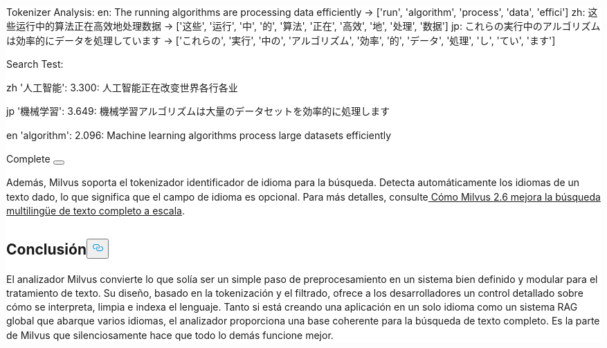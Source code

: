 <span class="hljs-title class_">Tokenizer</span> <span class="hljs-title class_">Analysis</span>:
<span class="hljs-attr">en</span>: <span class="hljs-title class_">The</span> running algorithms are processing data efficiently
  → [<span class="hljs-string">&#x27;run&#x27;</span>, <span class="hljs-string">&#x27;algorithm&#x27;</span>, <span class="hljs-string">&#x27;process&#x27;</span>, <span class="hljs-string">&#x27;data&#x27;</span>, <span class="hljs-string">&#x27;effici&#x27;</span>]
<span class="hljs-attr">zh</span>: 这些运行中的算法正在高效地处理数据
  → [<span class="hljs-string">&#x27;这些&#x27;</span>, <span class="hljs-string">&#x27;运行&#x27;</span>, <span class="hljs-string">&#x27;中&#x27;</span>, <span class="hljs-string">&#x27;的&#x27;</span>, <span class="hljs-string">&#x27;算法&#x27;</span>, <span class="hljs-string">&#x27;正在&#x27;</span>, <span class="hljs-string">&#x27;高效&#x27;</span>, <span class="hljs-string">&#x27;地&#x27;</span>, <span class="hljs-string">&#x27;处理&#x27;</span>, <span class="hljs-string">&#x27;数据&#x27;</span>]
<span class="hljs-attr">jp</span>: これらの実行中のアルゴリズムは効率的にデータを処理しています
  → [<span class="hljs-string">&#x27;これらの&#x27;</span>, <span class="hljs-string">&#x27;実行&#x27;</span>, <span class="hljs-string">&#x27;中の&#x27;</span>, <span class="hljs-string">&#x27;アルゴリズム&#x27;</span>, <span class="hljs-string">&#x27;効率&#x27;</span>, <span class="hljs-string">&#x27;的&#x27;</span>, <span class="hljs-string">&#x27;データ&#x27;</span>, <span class="hljs-string">&#x27;処理&#x27;</span>, <span class="hljs-string">&#x27;し&#x27;</span>, <span class="hljs-string">&#x27;てい&#x27;</span>, <span class="hljs-string">&#x27;ます&#x27;</span>]

<span class="hljs-title class_">Search</span> <span class="hljs-title class_">Test</span>:

zh <span class="hljs-string">&#x27;人工智能&#x27;</span>:
  <span class="hljs-number">3.300</span>: 人工智能正在改变世界各行各业

jp <span class="hljs-string">&#x27;機械学習&#x27;</span>:
  <span class="hljs-number">3.649</span>: 機械学習アルゴリズムは大量のデータセットを効率的に処理します

en <span class="hljs-string">&#x27;algorithm&#x27;</span>:
  <span class="hljs-number">2.096</span>: <span class="hljs-title class_">Machine</span> learning algorithms process large datasets efficiently

<span class="hljs-title class_">Complete</span>
<button class="copy-code-btn"></button></code></pre>
<p>Además, Milvus soporta el tokenizador identificador de idioma para la búsqueda. Detecta automáticamente los idiomas de un texto dado, lo que significa que el campo de idioma es opcional. Para más detalles, consulte<a href="https://milvus.io/blog/how-milvus-26-powers-hybrid-multilingual-search-at-scale.md"> Cómo Milvus 2.6 mejora la búsqueda multilingüe de texto completo a escala</a>.</p>
<h2 id="Conclusion" class="common-anchor-header">Conclusión<button data-href="#Conclusion" class="anchor-icon" translate="no">
      <svg translate="no"
        aria-hidden="true"
        focusable="false"
        height="20"
        version="1.1"
        viewBox="0 0 16 16"
        width="16"
      >
        <path
          fill="#0092E4"
          fill-rule="evenodd"
          d="M4 9h1v1H4c-1.5 0-3-1.69-3-3.5S2.55 3 4 3h4c1.45 0 3 1.69 3 3.5 0 1.41-.91 2.72-2 3.25V8.59c.58-.45 1-1.27 1-2.09C10 5.22 8.98 4 8 4H4c-.98 0-2 1.22-2 2.5S3 9 4 9zm9-3h-1v1h1c1 0 2 1.22 2 2.5S13.98 12 13 12H9c-.98 0-2-1.22-2-2.5 0-.83.42-1.64 1-2.09V6.25c-1.09.53-2 1.84-2 3.25C6 11.31 7.55 13 9 13h4c1.45 0 3-1.69 3-3.5S14.5 6 13 6z"
        ></path>
      </svg>
    </button></h2><p>El analizador Milvus convierte lo que solía ser un simple paso de preprocesamiento en un sistema bien definido y modular para el tratamiento de texto. Su diseño, basado en la tokenización y el filtrado, ofrece a los desarrolladores un control detallado sobre cómo se interpreta, limpia e indexa el lenguaje. Tanto si está creando una aplicación en un solo idioma como un sistema RAG global que abarque varios idiomas, el analizador proporciona una base coherente para la búsqueda de texto completo. Es la parte de Milvus que silenciosamente hace que todo lo demás funcione mejor.</p>